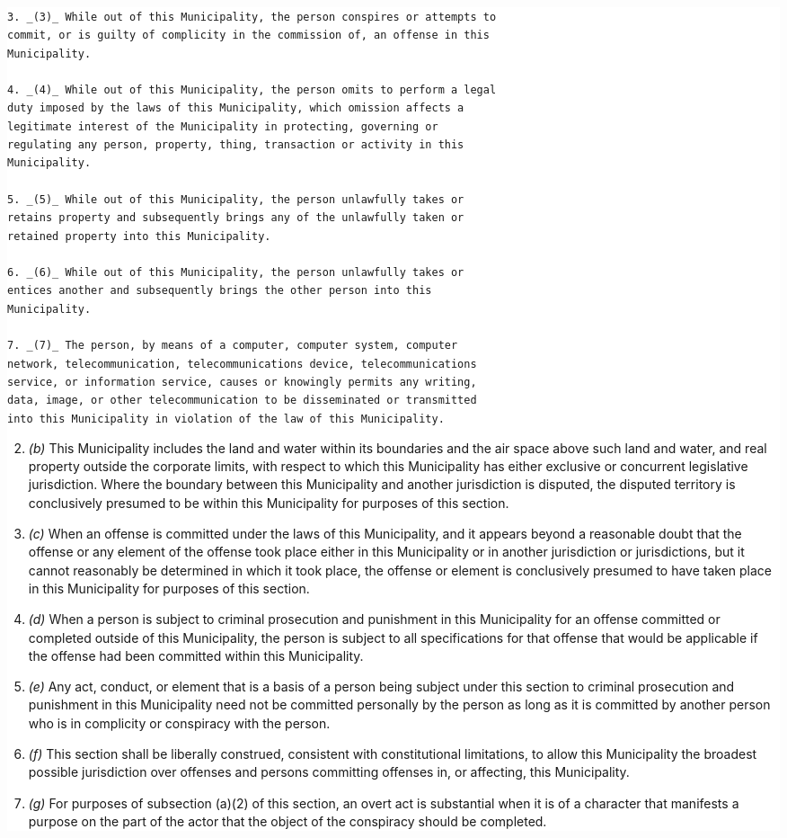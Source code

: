     3. _(3)_ While out of this Municipality, the person conspires or attempts to
    commit, or is guilty of complicity in the commission of, an offense in this
    Municipality.

    4. _(4)_ While out of this Municipality, the person omits to perform a legal
    duty imposed by the laws of this Municipality, which omission affects a
    legitimate interest of the Municipality in protecting, governing or
    regulating any person, property, thing, transaction or activity in this
    Municipality.

    5. _(5)_ While out of this Municipality, the person unlawfully takes or
    retains property and subsequently brings any of the unlawfully taken or
    retained property into this Municipality.

    6. _(6)_ While out of this Municipality, the person unlawfully takes or
    entices another and subsequently brings the other person into this
    Municipality.

    7. _(7)_ The person, by means of a computer, computer system, computer
    network, telecommunication, telecommunications device, telecommunications
    service, or information service, causes or knowingly permits any writing,
    data, image, or other telecommunication to be disseminated or transmitted
    into this Municipality in violation of the law of this Municipality.

2. _(b)_ This Municipality includes the land and water within its boundaries and
the air space above such land and water, and real property outside the corporate
limits, with respect to which this Municipality has either exclusive or
concurrent legislative jurisdiction. Where the boundary between this
Municipality and another jurisdiction is disputed, the disputed territory is
conclusively presumed to be within this Municipality for purposes of this
section.

3. _(c)_ When an offense is committed under the laws of this Municipality, and
it appears beyond a reasonable doubt that the offense or any element of the
offense took place either in this Municipality or in another jurisdiction or
jurisdictions, but it cannot reasonably be determined in which it took place,
the offense or element is conclusively presumed to have taken place in this
Municipality for purposes of this section.

4. _(d)_ When a person is subject to criminal prosecution and punishment in this
Municipality for an offense committed or completed outside of this Municipality,
the person is subject to all specifications for that offense that would be
applicable if the offense had been committed within this Municipality.

5. _(e)_ Any act, conduct, or element that is a basis of a person being subject
under this section to criminal prosecution and punishment in this Municipality
need not be committed personally by the person as long as it is committed by
another person who is in complicity or conspiracy with the person.

6. _(f)_ This section shall be liberally construed, consistent with
constitutional limitations, to allow this Municipality the broadest possible
jurisdiction over offenses and persons committing offenses in, or affecting,
this Municipality.

7. _(g)_ For purposes of subsection (a)(2) of this section, an overt act is
substantial when it is of a character that manifests a purpose on the part of
the actor that the object of the conspiracy should be completed.
